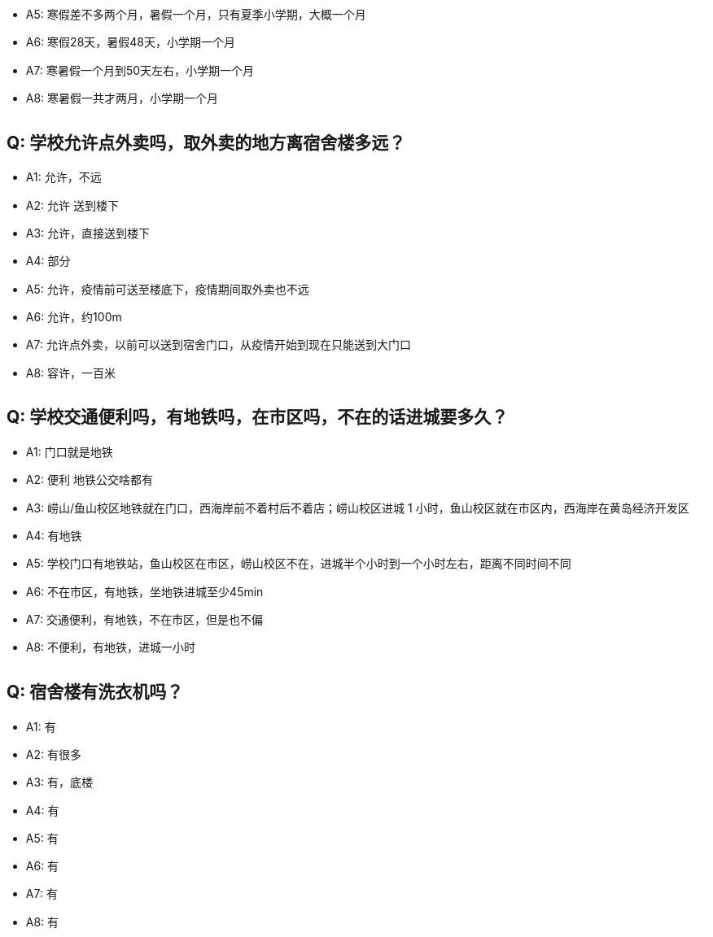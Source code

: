 - A5: 寒假差不多两个月，暑假一个月，只有夏季小学期，大概一个月

- A6: 寒假28天，暑假48天，小学期一个月

- A7: 寒暑假一个月到50天左右，小学期一个月

- A8: 寒暑假一共才两月，小学期一个月

## Q: 学校允许点外卖吗，取外卖的地方离宿舍楼多远？

- A1: 允许，不远

- A2: 允许 送到楼下

- A3: 允许，直接送到楼下

- A4: 部分

- A5: 允许，疫情前可送至楼底下，疫情期间取外卖也不远

- A6: 允许，约100m

- A7: 允许点外卖，以前可以送到宿舍门口，从疫情开始到现在只能送到大门口

- A8: 容许，一百米

## Q: 学校交通便利吗，有地铁吗，在市区吗，不在的话进城要多久？

- A1: 门口就是地铁

- A2: 便利 地铁公交啥都有

- A3: 崂山/鱼山校区地铁就在门口，西海岸前不着村后不着店；崂山校区进城 1 小时，鱼山校区就在市区内，西海岸在黄岛经济开发区

- A4: 有地铁

- A5: 学校门口有地铁站，鱼山校区在市区，崂山校区不在，进城半个小时到一个小时左右，距离不同时间不同

- A6: 不在市区，有地铁，坐地铁进城至少45min

- A7: 交通便利，有地铁，不在市区，但是也不偏

- A8: 不便利，有地铁，进城一小时

## Q: 宿舍楼有洗衣机吗？

- A1: 有

- A2: 有很多

- A3: 有，底楼

- A4: 有

- A5: 有

- A6: 有

- A7: 有

- A8: 有
